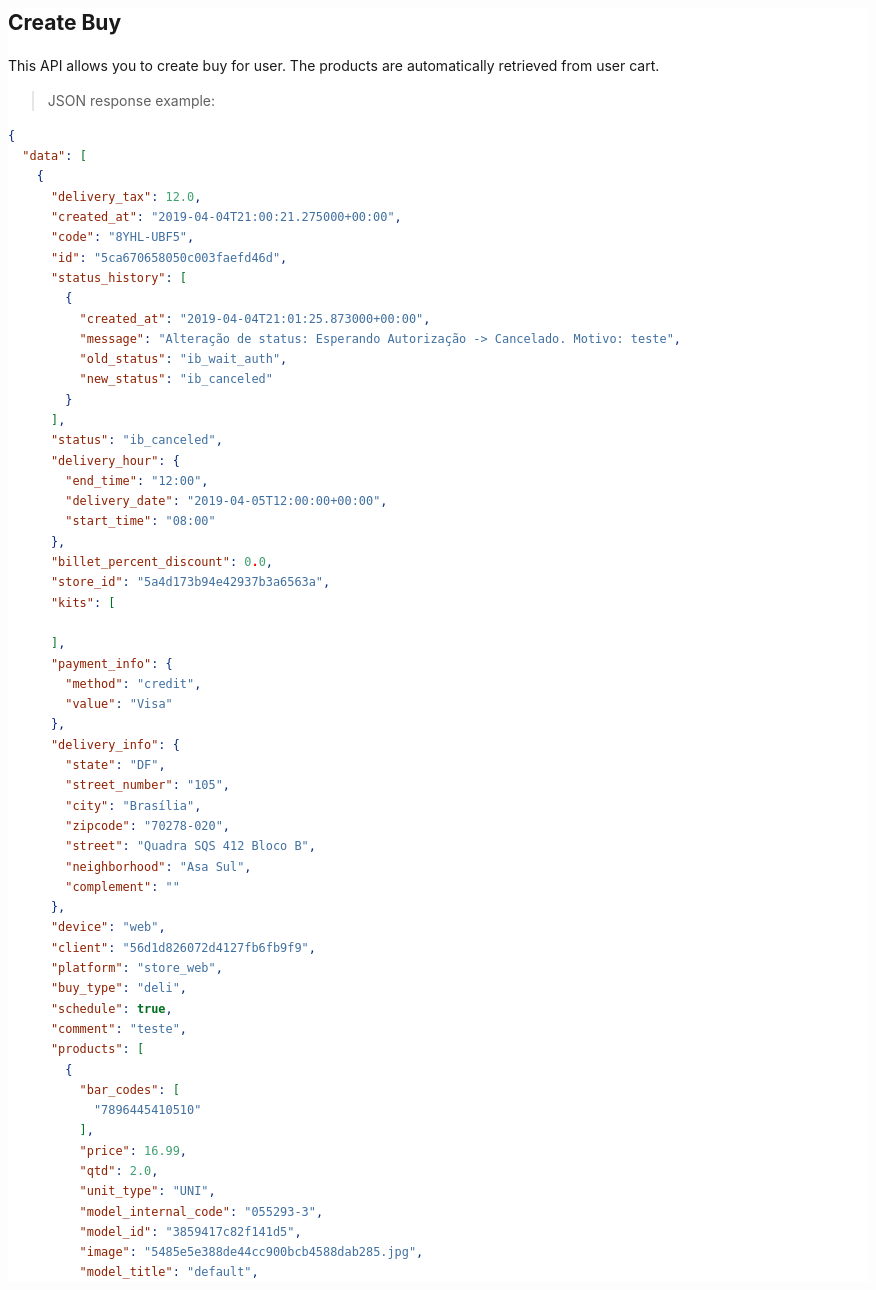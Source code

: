 ## Create Buy
This API allows you to create buy for user. The products are automatically retrieved from user cart.

> JSON response example:

```json
{
  "data": [
    {
      "delivery_tax": 12.0,
      "created_at": "2019-04-04T21:00:21.275000+00:00",
      "code": "8YHL-UBF5",
      "id": "5ca670658050c003faefd46d",
      "status_history": [
        {
          "created_at": "2019-04-04T21:01:25.873000+00:00",
          "message": "Alteração de status: Esperando Autorização -> Cancelado. Motivo: teste",
          "old_status": "ib_wait_auth",
          "new_status": "ib_canceled"
        }
      ],
      "status": "ib_canceled",
      "delivery_hour": {
        "end_time": "12:00",
        "delivery_date": "2019-04-05T12:00:00+00:00",
        "start_time": "08:00"
      },
      "billet_percent_discount": 0.0,
      "store_id": "5a4d173b94e42937b3a6563a",
      "kits": [
        
      ],
      "payment_info": {
        "method": "credit",
        "value": "Visa"
      },
      "delivery_info": {
        "state": "DF",
        "street_number": "105",
        "city": "Brasília",
        "zipcode": "70278-020",
        "street": "Quadra SQS 412 Bloco B",
        "neighborhood": "Asa Sul",
        "complement": ""
      },
      "device": "web",
      "client": "56d1d826072d4127fb6fb9f9",
      "platform": "store_web",
      "buy_type": "deli",
      "schedule": true,
      "comment": "teste",
      "products": [
        {
          "bar_codes": [
            "7896445410510"
          ],
          "price": 16.99,
          "qtd": 2.0,
          "unit_type": "UNI",
          "model_internal_code": "055293-3",
          "model_id": "3859417c82f141d5",
          "image": "5485e5e388de44cc900bcb4588dab285.jpg",
          "model_title": "default",
```